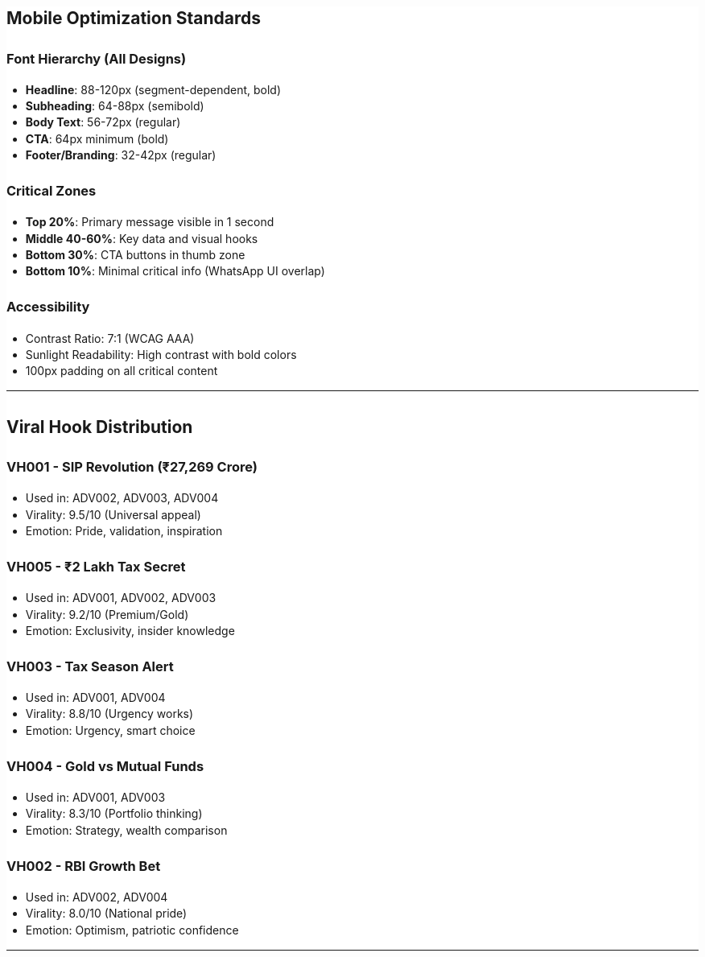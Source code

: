 
## Mobile Optimization Standards

### Font Hierarchy (All Designs)
- **Headline**: 88-120px (segment-dependent, bold)
- **Subheading**: 64-88px (semibold)
- **Body Text**: 56-72px (regular)
- **CTA**: 64px minimum (bold)
- **Footer/Branding**: 32-42px (regular)

### Critical Zones
- **Top 20%**: Primary message visible in 1 second
- **Middle 40-60%**: Key data and visual hooks
- **Bottom 30%**: CTA buttons in thumb zone
- **Bottom 10%**: Minimal critical info (WhatsApp UI overlap)

### Accessibility
- Contrast Ratio: 7:1 (WCAG AAA)
- Sunlight Readability: High contrast with bold colors
- 100px padding on all critical content

---

## Viral Hook Distribution

### VH001 - SIP Revolution (₹27,269 Crore)
- Used in: ADV002, ADV003, ADV004
- Virality: 9.5/10 (Universal appeal)
- Emotion: Pride, validation, inspiration

### VH005 - ₹2 Lakh Tax Secret
- Used in: ADV001, ADV002, ADV003
- Virality: 9.2/10 (Premium/Gold)
- Emotion: Exclusivity, insider knowledge

### VH003 - Tax Season Alert
- Used in: ADV001, ADV004
- Virality: 8.8/10 (Urgency works)
- Emotion: Urgency, smart choice

### VH004 - Gold vs Mutual Funds
- Used in: ADV001, ADV003
- Virality: 8.3/10 (Portfolio thinking)
- Emotion: Strategy, wealth comparison

### VH002 - RBI Growth Bet
- Used in: ADV002, ADV004
- Virality: 8.0/10 (National pride)
- Emotion: Optimism, patriotic confidence

---